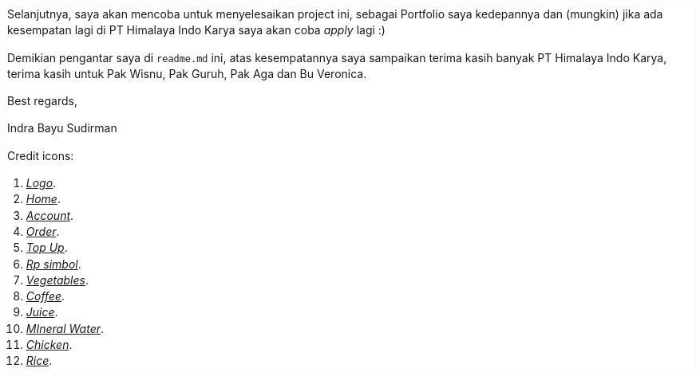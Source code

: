 Selanjutnya, saya akan mencoba untuk menyelesaikan project ini, sebagai Portfolio saya kedepannya dan (mungkin) jika ada kesempatan lagi di PT Himalaya Indo Karya saya akan coba _apply_ lagi :)

Demikian pengantar saya di `readme.md` ini, atas kesempatannya saya sampaikan terima kasih banyak PT Himalaya Indo Karya, terima kasih untuk Pak Wisnu, Pak Guruh, Pak Aga dan Bu Veronica.


Best regards,

Indra Bayu Sudirman

Credit icons:

1. *[Logo](https://www.svgrepo.com/svg/83741/restaurant)*.
2. *[Home](https://www.svgrepo.com/svg/30556/home)*.
3. *[Account](https://www.svgrepo.com/svg/345418/account-circle)*.
4. *[Order](https://www.svgrepo.com/svg/47610/delivery)*.
5. *[Top Up](https://www.svgrepo.com/svg/250287/money-cash)*.
6. *[Rp simbol](https://www.svgrepo.com/svg/36951/indonesian-rupiah)*.
7. *[Vegetables](https://www.svgrepo.com/svg/295450/vegetables-diet)*.
8. *[Coffee](https://www.svgrepo.com/svg/9714/hot-drink)*.
9. *[Juice](https://www.svgrepo.com/svg/265557/juice)*.
10. *[MIneral Water](https://www.svgrepo.com/svg/10231/water)*.
11. *[Chicken](https://www.svgrepo.com/svg/148041/chicken)*.
12. *[Rice](https://www.svgrepo.com/svg/215626/rice)*.
